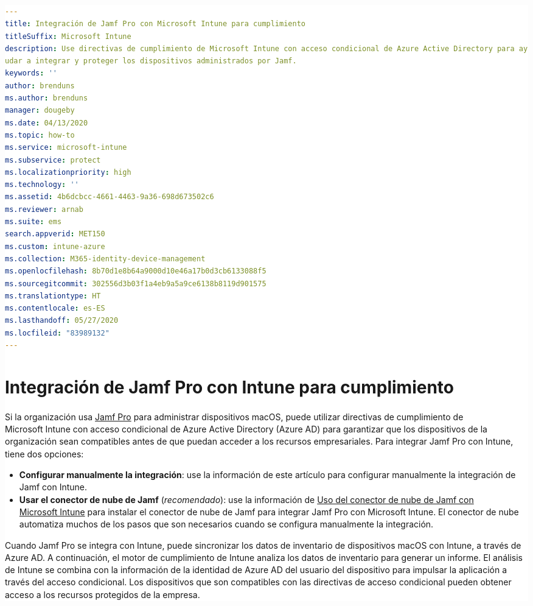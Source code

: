 ```yaml
---
title: Integración de Jamf Pro con Microsoft Intune para cumplimiento
titleSuffix: Microsoft Intune
description: Use directivas de cumplimiento de Microsoft Intune con acceso condicional de Azure Active Directory para ayudar a integrar y proteger los dispositivos administrados por Jamf.
keywords: ''
author: brenduns
ms.author: brenduns
manager: dougeby
ms.date: 04/13/2020
ms.topic: how-to
ms.service: microsoft-intune
ms.subservice: protect
ms.localizationpriority: high
ms.technology: ''
ms.assetid: 4b6dcbcc-4661-4463-9a36-698d673502c6
ms.reviewer: arnab
ms.suite: ems
search.appverid: MET150
ms.custom: intune-azure
ms.collection: M365-identity-device-management
ms.openlocfilehash: 8b70d1e8b64a9000d10e46a17b0d3cb6133088f5
ms.sourcegitcommit: 302556d3b03f1a4eb9a5a9ce6138b8119d901575
ms.translationtype: HT
ms.contentlocale: es-ES
ms.lasthandoff: 05/27/2020
ms.locfileid: "83989132"
---
```

# <a name="integrate-jamf-pro-with-intune-for-compliance"></a>Integración de Jamf Pro con Intune para cumplimiento

Si la organización usa [Jamf Pro](https://www.jamf.com) para administrar dispositivos macOS, puede utilizar directivas de cumplimiento de Microsoft Intune con acceso condicional de Azure Active Directory (Azure AD) para garantizar que los dispositivos de la organización sean compatibles antes de que puedan acceder a los recursos empresariales. Para integrar Jamf Pro con Intune, tiene dos opciones:

- **Configurar manualmente la integración**: use la información de este artículo para configurar manualmente la integración de Jamf con Intune.
- **Usar el conector de nube de Jamf** (*recomendado*): use la información de [Uso del conector de nube de Jamf con Microsoft Intune](../protect/conditional-access-jamf-cloud-connector.md) para instalar el conector de nube de Jamf para integrar Jamf Pro con Microsoft Intune. El conector de nube automatiza muchos de los pasos que son necesarios cuando se configura manualmente la integración.


Cuando Jamf Pro se integra con Intune, puede sincronizar los datos de inventario de dispositivos macOS con Intune, a través de Azure AD. A continuación, el motor de cumplimiento de Intune analiza los datos de inventario para generar un informe. El análisis de Intune se combina con la información de la identidad de Azure AD del usuario del dispositivo para impulsar la aplicación a través del acceso condicional. Los dispositivos que son compatibles con las directivas de acceso condicional pueden obtener acceso a los recursos protegidos de la empresa.
